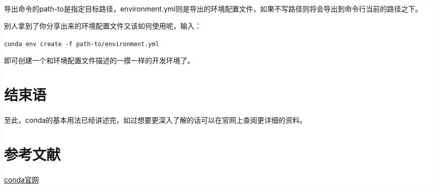 导出命令的path-to是指定目标路径，environment.yml则是导出的环境配置文件，如果不写路径则将会导出到命令行当前的路径之下。

别人拿到了你分享出来的环境配置文件又该如何使用呢，输入：
``` shell
conda env create -f path-to/environment.yml
```
即可创建一个和环境配置文件描述的一摸一样的开发环境了。

# 结束语

至此，conda的基本用法已经讲述完，如过想要更深入了解的话可以在官网上查阅更详细的资料。

# 参考文献

[conda官网](https://conda.io/docs/index.html)
